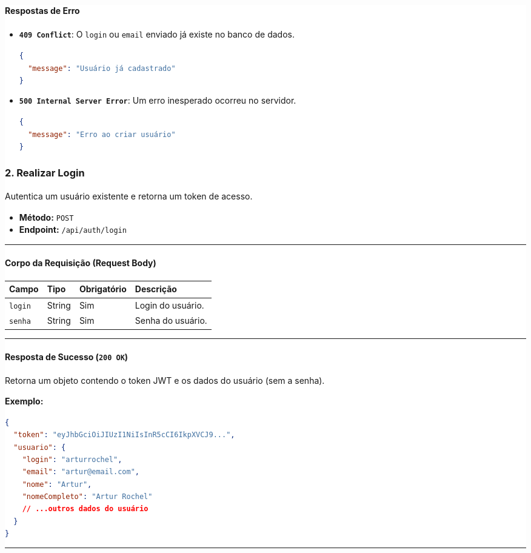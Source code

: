 
#### Respostas de Erro

- **`409 Conflict`**: O `login` ou `email` enviado já existe no banco de dados.
  ```json
  {
    "message": "Usuário já cadastrado"
  }
  ```
- **`500 Internal Server Error`**: Um erro inesperado ocorreu no servidor.
  ```json
  {
    "message": "Erro ao criar usuário"
  }
  ```

### 2. Realizar Login

Autentica um usuário existente e retorna um token de acesso.

- **Método:** `POST`
- **Endpoint:** `/api/auth/login`

---

#### Corpo da Requisição (Request Body)

| Campo   | Tipo   | Obrigatório | Descrição         |
| :------ | :----- | :---------- | :---------------- |
| `login` | String | Sim         | Login do usuário. |
| `senha` | String | Sim         | Senha do usuário. |

---

#### Resposta de Sucesso (`200 OK`)

Retorna um objeto contendo o token JWT e os dados do usuário (sem a senha).

**Exemplo:**

```json
{
  "token": "eyJhbGciOiJIUzI1NiIsInR5cCI6IkpXVCJ9...",
  "usuario": {
    "login": "arturrochel",
    "email": "artur@email.com",
    "nome": "Artur",
    "nomeCompleto": "Artur Rochel"
    // ...outros dados do usuário
  }
}
```

---
